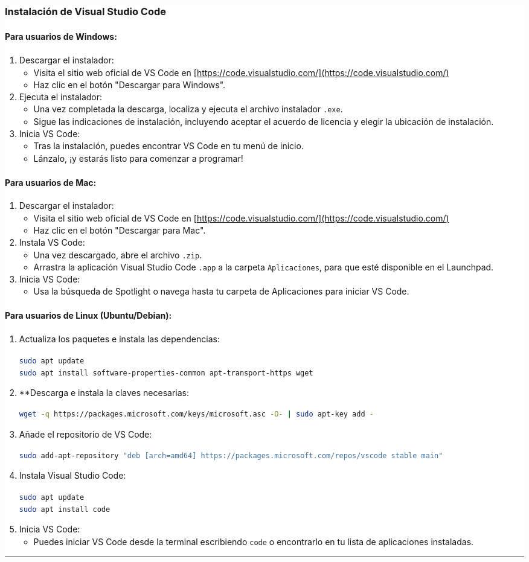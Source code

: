 ### Instalación de Visual Studio Code

#### Para usuarios de Windows:

1. Descargar el instalador:
   - Visita el sitio web oficial de VS Code en [https://code.visualstudio.com/](https://code.visualstudio.com/)
   - Haz clic en el botón "Descargar para Windows".
2. Ejecuta el instalador:
   - Una vez completada la descarga, localiza y ejecuta el archivo instalador `.exe`.
   - Sigue las indicaciones de instalación, incluyendo aceptar el acuerdo de licencia y elegir la ubicación de instalación.
3. Inicia VS Code:
   - Tras la instalación, puedes encontrar VS Code en tu menú de inicio.
   - Lánzalo, ¡y estarás listo para comenzar a programar!

#### Para usuarios de Mac:

1. Descargar el instalador:
   - Visita el sitio web oficial de VS Code en [https://code.visualstudio.com/](https://code.visualstudio.com/)
   - Haz clic en el botón "Descargar para Mac".
2. Instala VS Code:
   - Una vez descargado, abre el archivo `.zip`.
   - Arrastra la aplicación Visual Studio Code `.app` a la carpeta `Aplicaciones`, para que esté disponible en el Launchpad.
3. Inicia VS Code:
   - Usa la búsqueda de Spotlight o navega hasta tu carpeta de Aplicaciones para iniciar VS Code.

#### Para usuarios de Linux (Ubuntu/Debian):

1. Actualiza los paquetes e instala las dependencias:
   ```bash
   sudo apt update
   sudo apt install software-properties-common apt-transport-https wget
   ```
2. **Descarga e instala la claves necesarias:
   ```bash
   wget -q https://packages.microsoft.com/keys/microsoft.asc -O- | sudo apt-key add -
   ```
3. Añade el repositorio de VS Code:
   ```bash
   sudo add-apt-repository "deb [arch=amd64] https://packages.microsoft.com/repos/vscode stable main"
   ```
4. Instala Visual Studio Code:
   ```bash
   sudo apt update
   sudo apt install code
   ```
5. Inicia VS Code:
   - Puedes iniciar VS Code desde la terminal escribiendo `code` o encontrarlo en tu lista de aplicaciones instaladas.

---

[^1]: Lutz, M. (2013). *Learning Python*. O'Reilly Media.
[^2]: Microsoft. (2020). *Visual Studio Code Documentation*. Microsoft Docs.